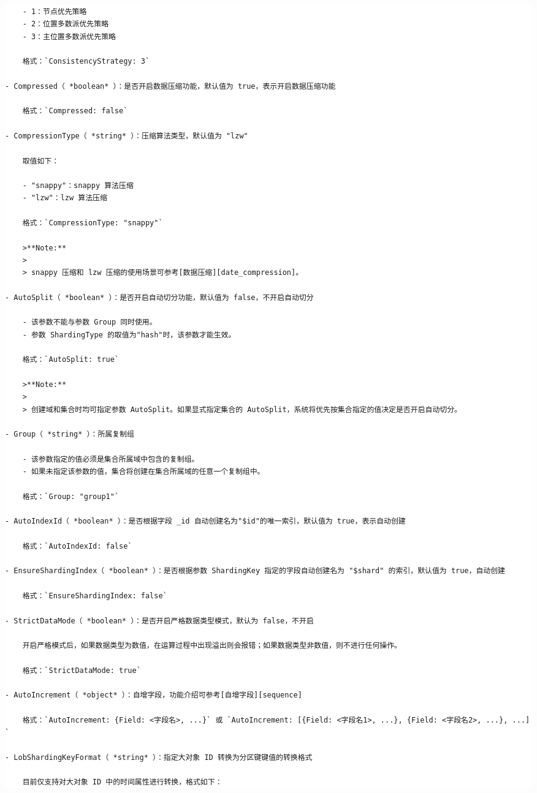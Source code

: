         - 1：节点优先策略
        - 2：位置多数派优先策略
        - 3：主位置多数派优先策略

        格式：`ConsistencyStrategy: 3`

    - Compressed（ *boolean* ）：是否开启数据压缩功能，默认值为 true，表示开启数据压缩功能

        格式：`Compressed: false`

    - CompressionType（ *string* ）：压缩算法类型，默认值为 "lzw"

        取值如下：

        - "snappy"：snappy 算法压缩
        - "lzw"：lzw 算法压缩

        格式：`CompressionType: "snappy"`

        >**Note:**
        >
        > snappy 压缩和 lzw 压缩的使用场景可参考[数据压缩][date_compression]。

    - AutoSplit（ *boolean* ）：是否开启自动切分功能，默认值为 false，不开启自动切分

        - 该参数不能与参数 Group 同时使用。
        - 参数 ShardingType 的取值为"hash"时，该参数才能生效。

        格式：`AutoSplit: true`

        >**Note:**
        >
        > 创建域和集合时均可指定参数 AutoSplit。如果显式指定集合的 AutoSplit，系统将优先按集合指定的值决定是否开启自动切分。

    - Group（ *string* ）：所属复制组

        - 该参数指定的值必须是集合所属域中包含的复制组。
        - 如果未指定该参数的值，集合将创建在集合所属域的任意一个复制组中。

        格式：`Group: "group1"`

    - AutoIndexId（ *boolean* ）：是否根据字段 _id 自动创建名为"$id"的唯一索引，默认值为 true，表示自动创建

        格式：`AutoIndexId: false`

    - EnsureShardingIndex（ *boolean* ）：是否根据参数 ShardingKey 指定的字段自动创建名为 "$shard" 的索引，默认值为 true，自动创建

        格式：`EnsureShardingIndex: false`

    - StrictDataMode（ *boolean* ）：是否开启严格数据类型模式，默认为 false，不开启

        开启严格模式后，如果数据类型为数值，在运算过程中出现溢出则会报错；如果数据类型非数值，则不进行任何操作。

      	格式：`StrictDataMode: true`

    - AutoIncrement（ *object* ）：自增字段，功能介绍可参考[自增字段][sequence]

        格式：`AutoIncrement: {Field: <字段名>, ...}` 或 `AutoIncrement: [{Field: <字段名1>, ...}, {Field: <字段名2>, ...}, ...]`
        
    - LobShardingKeyFormat（ *string* ）：指定大对象 ID 转换为分区键键值的转换格式

        目前仅支持对大对象 ID 中的时间属性进行转换，格式如下：
    